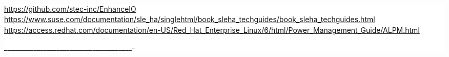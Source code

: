 https://github.com/stec-inc/EnhanceIO
https://www.suse.com/documentation/sle_ha/singlehtml/book_sleha_techguides/book_sleha_techguides.html
https://access.redhat.com/documentation/en-US/Red_Hat_Enterprise_Linux/6/html/Power_Management_Guide/ALPM.html

       
_______________________________________-
